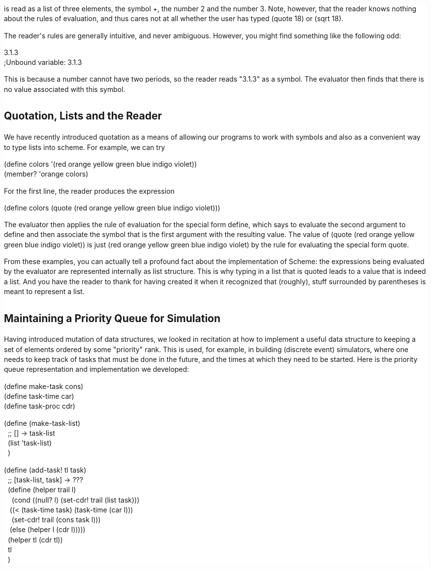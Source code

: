 is read as a list of three elements, the symbol +, the number 2 and the number 3. Note, however, that the reader knows nothing about the rules of evaluation, and thus cares not at all whether the user has typed (quote 18) or (sqrt 18).  
  
The reader's rules are generally intuitive, and never ambiguous. However, you might find something like the following odd:  
  
3.1.3  
;Unbound variable: 3.1.3  
  
This is because a number cannot have two periods, so the reader reads "3.1.3" as a symbol. The evaluator then finds that there is no value associated with this symbol.

Quotation, Lists and the Reader
-------------------------------

We have recently introduced quotation as a means of allowing our programs to work with symbols and also as a convenient way to type lists into scheme. For example, we can try  
  
(define colors '(red orange yellow green blue indigo violet))  
(member? 'orange colors)  
  
For the first line, the reader produces the expression  
  
(define colors (quote (red orange yellow green blue indigo violet)))  
  
The evaluator then applies the rule of evaluation for the special form define, which says to evaluate the second argument to define and then associate the symbol that is the first argument with the resulting value. The value of (quote (red orange yellow green blue indigo violet)) is just (red orange yellow green blue indigo violet) by the rule for evaluating the special form quote.  
  
From these examples, you can actually tell a profound fact about the implementation of Scheme: the expressions being evaluated by the evaluator are represented internally as list structure. This is why typing in a list that is quoted leads to a value that is indeed a list. And you have the reader to thank for having created it when it recognized that (roughly), stuff surrounded by parentheses is meant to represent a list.

Maintaining a Priority Queue for Simulation
-------------------------------------------

Having introduced mutation of data structures, we looked in recitation at how to implement a useful data structure to keeping a set of elements ordered by some "priority" rank. This is used, for example, in building (discrete event) simulators, where one needs to keep track of tasks that must be done in the future, and the times at which they need to be started. Here is the priority queue representation and implementation we developed:  
  
(define make-task cons)  
(define task-time car)  
(define task-proc cdr)

(define (make-task-list)  
  ;; \[\] -> task-list  
  (list 'task-list)  
  )

(define (add-task! tl task)  
  ;; \[task-list, task\] -> ???  
  (define (helper trail l)  
    (cond ((null? l) (set-cdr! trail (list task)))  
   ((< (task-time task) (task-time (car l)))  
    (set-cdr! trail (cons task l)))  
   (else (helper l (cdr l)))))  
  (helper tl (cdr tl))  
  tl  
  )
